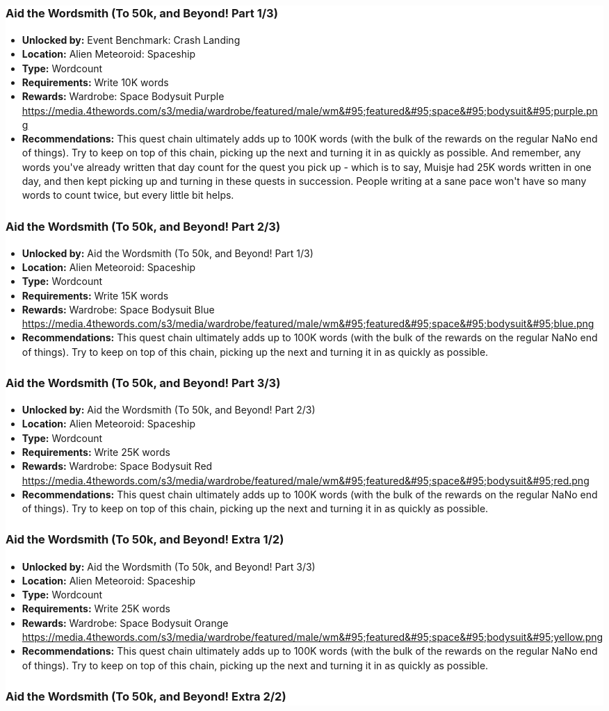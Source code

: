 ### Aid the Wordsmith (To 50k, and Beyond! Part 1/3)

- **Unlocked by:** Event Benchmark: Crash Landing
- **Location:** Alien Meteoroid: Spaceship
- **Type:** Wordcount
- **Requirements:** Write 10K words
- **Rewards:** Wardrobe: Space Bodysuit Purple https://media.4thewords.com/s3/media/wardrobe/featured/male/wm&#95;featured&#95;space&#95;bodysuit&#95;purple.png
- **Recommendations:** This quest chain ultimately adds up to 100K words (with the bulk of the rewards on the regular NaNo end of things). Try to keep on top of this chain, picking up the next and turning it in as quickly as possible. And remember, any words you've already written that day count for the quest you pick up - which is to say, Muisje had 25K words written in one day, and then kept picking up and turning in these quests in succession. People writing at a sane pace won't have so many words to count twice, but every little bit helps.

### Aid the Wordsmith (To 50k, and Beyond! Part 2/3)

- **Unlocked by:** Aid the Wordsmith (To 50k, and Beyond! Part 1/3)
- **Location:** Alien Meteoroid: Spaceship
- **Type:** Wordcount
- **Requirements:** Write 15K words
- **Rewards:** Wardrobe: Space Bodysuit Blue https://media.4thewords.com/s3/media/wardrobe/featured/male/wm&#95;featured&#95;space&#95;bodysuit&#95;blue.png
- **Recommendations:** This quest chain ultimately adds up to 100K words (with the bulk of the rewards on the regular NaNo end of things). Try to keep on top of this chain, picking up the next and turning it in as quickly as possible. 

### Aid the Wordsmith (To 50k, and Beyond! Part 3/3)

- **Unlocked by:** Aid the Wordsmith (To 50k, and Beyond! Part 2/3)
- **Location:** Alien Meteoroid: Spaceship
- **Type:** Wordcount
- **Requirements:** Write 25K words
- **Rewards:** Wardrobe: Space Bodysuit Red https://media.4thewords.com/s3/media/wardrobe/featured/male/wm&#95;featured&#95;space&#95;bodysuit&#95;red.png
- **Recommendations:** This quest chain ultimately adds up to 100K words (with the bulk of the rewards on the regular NaNo end of things). Try to keep on top of this chain, picking up the next and turning it in as quickly as possible. 

### Aid the Wordsmith (To 50k, and Beyond! Extra 1/2)

- **Unlocked by:** Aid the Wordsmith (To 50k, and Beyond! Part 3/3)
- **Location:** Alien Meteoroid: Spaceship
- **Type:** Wordcount
- **Requirements:** Write 25K words
- **Rewards:** Wardrobe: Space Bodysuit Orange https://media.4thewords.com/s3/media/wardrobe/featured/male/wm&#95;featured&#95;space&#95;bodysuit&#95;yellow.png
- **Recommendations:** This quest chain ultimately adds up to 100K words (with the bulk of the rewards on the regular NaNo end of things). Try to keep on top of this chain, picking up the next and turning it in as quickly as possible. 

### Aid the Wordsmith (To 50k, and Beyond! Extra 2/2)
